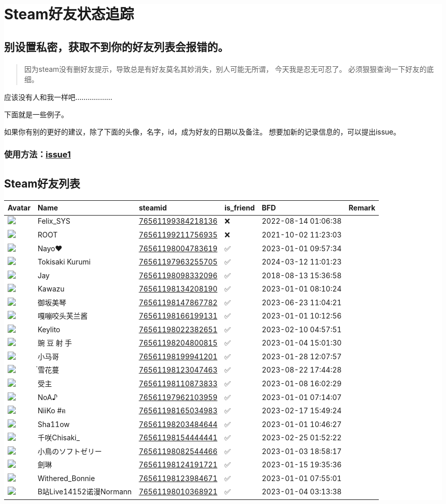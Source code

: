 # Steam好友状态追踪
## 别设置私密，获取不到你的好友列表会报错的。

> 因为steam没有删好友提示，导致总是有好友莫名其妙消失，别人可能无所谓，
> 今天我是忍无可忍了。 必须狠狠查询一下好友的底细。

应该没有人和我一样吧………………

下面就是一些例子。

如果你有别的更好的建议，除了下面的头像，名字，id，成为好友的日期以及备注。 想要加新的记录信息的，可以提出issue。

### 使用方法：[issue1](https://github.com/systemannounce/SteamFriends/issues/1)

## Steam好友列表

| Avatar                                                                            | Name                          | steamid                                                                     | is_friend   | BFD                 | Remark   |
|:----------------------------------------------------------------------------------|:------------------------------|:----------------------------------------------------------------------------|:------------|:--------------------|:---------|
| ![](https://avatars.steamstatic.com/d41abd4be0b3769e1919802da758591a11639b13.jpg) | Felix_SYS                     | [76561199384218136](https://steamcommunity.com/profiles/76561199384218136/) | ❌           | 2022-08-14 01:06:38 |          |
| ![](https://avatars.steamstatic.com/ef15d4fa577672454e11c4dc5fbfa9fc71722ede.jpg) | ROOT                          | [76561199211756935](https://steamcommunity.com/profiles/76561199211756935/) | ❌           | 2021-10-02 11:23:03 |          |
| ![](https://avatars.steamstatic.com/a89442b9b8b4bd5841b40c8098d56ffbdd38b615.jpg) | Nayo❤                         | [76561198004783619](https://steamcommunity.com/profiles/76561198004783619/) | ✅           | 2023-01-01 09:57:34 |          |
| ![](https://avatars.steamstatic.com/09504cc0742e851508a7d2913ea48b28e95fdcf3.jpg) | Tokisaki Kurumi               | [76561197963255705](https://steamcommunity.com/profiles/76561197963255705/) | ✅           | 2024-03-12 11:01:23 |          |
| ![](https://avatars.steamstatic.com/8fa7297f624e94d7d5ffdd6b056cf27bbb4885e4.jpg) | Jay                           | [76561198098332096](https://steamcommunity.com/profiles/76561198098332096/) | ✅           | 2018-08-13 15:36:58 |          |
| ![](https://avatars.steamstatic.com/68170372c04ca31725fa9300ebe22dec60713dce.jpg) | Kawazu                        | [76561198134208190](https://steamcommunity.com/profiles/76561198134208190/) | ✅           | 2023-01-01 08:10:24 |          |
| ![](https://avatars.steamstatic.com/6bf146b392f88beb244c0ba4d2e7315679f3f92f.jpg) | 御坂美琴                          | [76561198147867782](https://steamcommunity.com/profiles/76561198147867782/) | ✅           | 2023-06-23 11:04:21 |          |
| ![](https://avatars.steamstatic.com/a014089025b5939a0c153b3d98d09c633e3281f8.jpg) | 嘎嘣咬头芙兰酱                       | [76561198166199131](https://steamcommunity.com/profiles/76561198166199131/) | ✅           | 2023-01-01 10:12:56 |          |
| ![](https://avatars.steamstatic.com/6ccdf340c75dfebedaf19c44c900ac61e2675503.jpg) | Keylito                       | [76561198022382651](https://steamcommunity.com/profiles/76561198022382651/) | ✅           | 2023-02-10 04:57:51 |          |
| ![](https://avatars.steamstatic.com/8df3fbb9717a9433d4c709138700c25228676cb9.jpg) | 豌 豆 射 手                       | [76561198204800815](https://steamcommunity.com/profiles/76561198204800815/) | ✅           | 2023-01-04 15:01:30 |          |
| ![](https://avatars.steamstatic.com/ee0e6adb9c075b0b40cbedba2f8699d1c040ca6c.jpg) | 小马哥                           | [76561198199941201](https://steamcommunity.com/profiles/76561198199941201/) | ✅           | 2023-01-28 12:07:57 |          |
| ![](https://avatars.steamstatic.com/ce86d0216c0d24f1189d26e8c9509c5a7363ad81.jpg) | ๋雪花蔓                          | [76561198123047463](https://steamcommunity.com/profiles/76561198123047463/) | ✅           | 2023-08-22 17:44:28 |          |
| ![](https://avatars.steamstatic.com/f2f3d243f18da5a18bbd9c4ba8c2f498cd604220.jpg) | 受主                            | [76561198110873833](https://steamcommunity.com/profiles/76561198110873833/) | ✅           | 2023-01-08 16:02:29 |          |
| ![](https://avatars.steamstatic.com/8727f75b0fbf53a1a0ea683f4255bf4b004725a5.jpg) | NoA♪                          | [76561197962103959](https://steamcommunity.com/profiles/76561197962103959/) | ✅           | 2023-01-01 07:14:07 |          |
| ![](https://avatars.steamstatic.com/f66c801c3daa4266aa95a82a5ca181d9bb11a18c.jpg) | NiiKo #ฅ                      | [76561198165034983](https://steamcommunity.com/profiles/76561198165034983/) | ✅           | 2023-02-17 15:49:24 |          |
| ![](https://avatars.steamstatic.com/481bbcf5fa29bf514f8b95237f488be3b6ed88bb.jpg) | Sha11ow                       | [76561198203484644](https://steamcommunity.com/profiles/76561198203484644/) | ✅           | 2023-01-01 10:46:27 |          |
| ![](https://avatars.steamstatic.com/2e06dcb9ea5382b0081875668ae96dbed5ec4b84.jpg) | 千咲Chisaki_                    | [76561198154444441](https://steamcommunity.com/profiles/76561198154444441/) | ✅           | 2023-02-25 01:52:22 |          |
| ![](https://avatars.steamstatic.com/8338e3d3ea9320c6cbeb547b2965b820b2d22003.jpg) | 小鳥のソフトゼリー                     | [76561198082544466](https://steamcommunity.com/profiles/76561198082544466/) | ✅           | 2023-01-03 18:58:17 |          |
| ![](https://avatars.steamstatic.com/6b837f4653348261309e89b6323d11b74d9d31de.jpg) | 劍琳                            | [76561198124191721](https://steamcommunity.com/profiles/76561198124191721/) | ✅           | 2023-01-15 19:35:36 |          |
| ![](https://avatars.steamstatic.com/102b4ff9ca7eb6a60f7673505076878fede44a2f.jpg) | Withered_Bonnie               | [76561198123984671](https://steamcommunity.com/profiles/76561198123984671/) | ✅           | 2023-01-01 07:55:01 |          |
| ![](https://avatars.steamstatic.com/dc3b196c9f02db9c67961dee90385798ff501a2c.jpg) | B站Live14152诺漫Normann          | [76561198010368921](https://steamcommunity.com/profiles/76561198010368921/) | ✅           | 2023-01-04 03:13:38 |          |